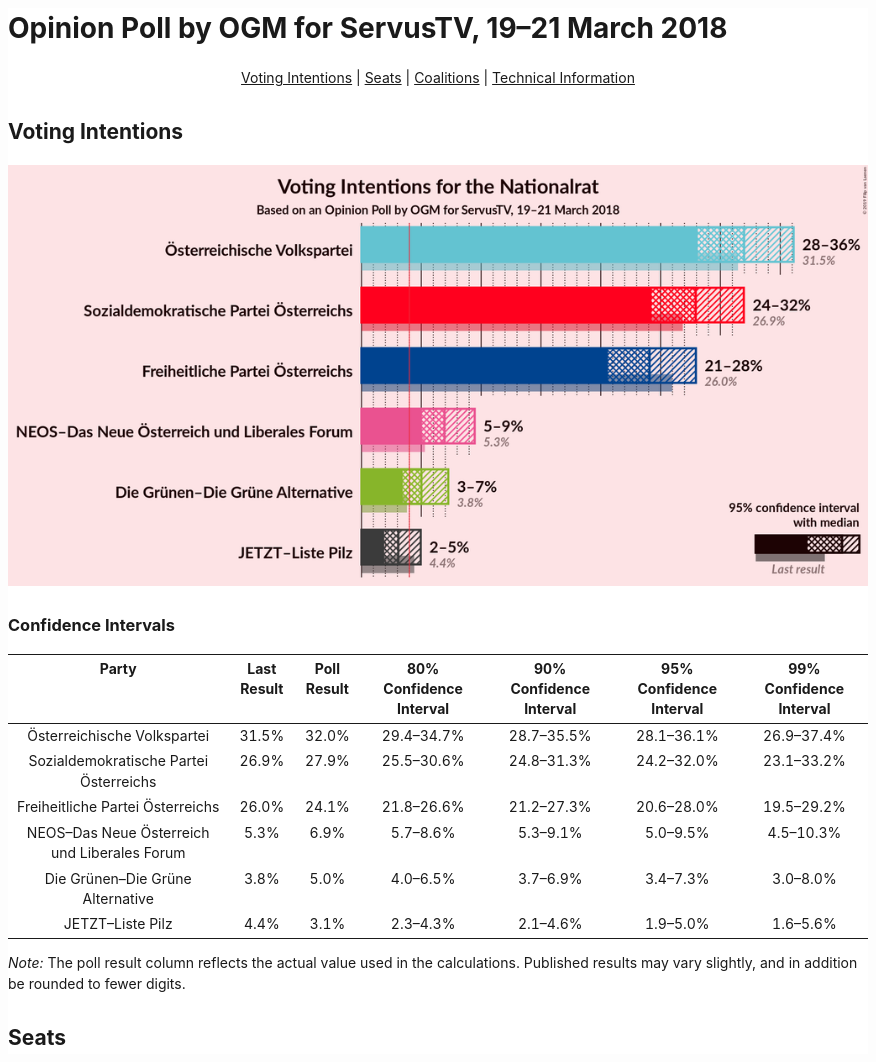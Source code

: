 # Opinion Poll by OGM for ServusTV, 19–21 March 2018

<p align="center"><a href="#voting-intentions">Voting Intentions</a> | <a href="#seats">Seats</a> | <a href="#coalitions">Coalitions</a> | <a href="#technical-information">Technical Information</a></p>

## Voting Intentions

![Graph with voting intentions not yet produced](2018-03-21-OGM.png "Voting Intentions")

### Confidence Intervals

| Party | Last Result | Poll Result | 80% Confidence Interval | 90% Confidence Interval | 95% Confidence Interval | 99% Confidence Interval |
|:-----:|:-----------:|:-----------:|:-----------------------:|:-----------------------:|:-----------------------:|:-----------------------:|
| Österreichische Volkspartei | 31.5% | 32.0% | 29.4–34.7% |28.7–35.5% |28.1–36.1% |26.9–37.4% |
| Sozialdemokratische Partei Österreichs | 26.9% | 27.9% | 25.5–30.6% |24.8–31.3% |24.2–32.0% |23.1–33.2% |
| Freiheitliche Partei Österreichs | 26.0% | 24.1% | 21.8–26.6% |21.2–27.3% |20.6–28.0% |19.5–29.2% |
| NEOS–Das Neue Österreich und Liberales Forum | 5.3% | 6.9% | 5.7–8.6% |5.3–9.1% |5.0–9.5% |4.5–10.3% |
| Die Grünen–Die Grüne Alternative | 3.8% | 5.0% | 4.0–6.5% |3.7–6.9% |3.4–7.3% |3.0–8.0% |
| JETZT–Liste Pilz | 4.4% | 3.1% | 2.3–4.3% |2.1–4.6% |1.9–5.0% |1.6–5.6% |

*Note:* The poll result column reflects the actual value used in the calculations. Published results may vary slightly, and in addition be rounded to fewer digits.

## Seats
